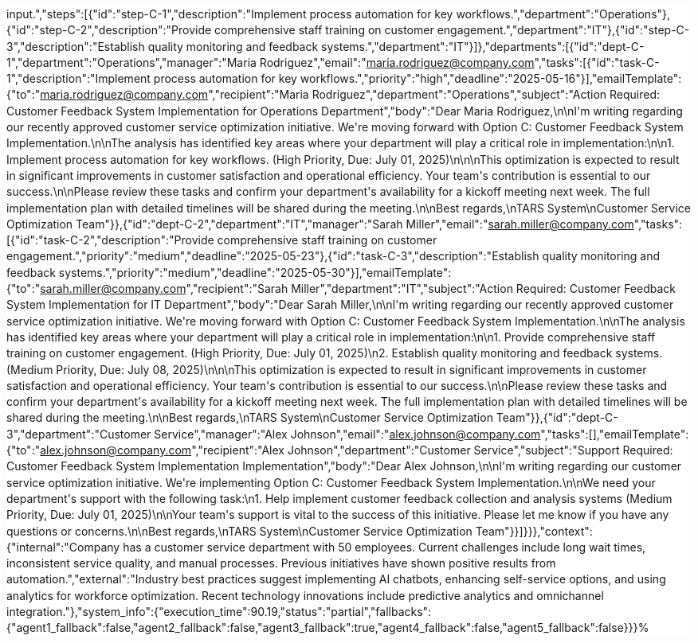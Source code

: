 input.","steps":[{"id":"step-C-1","description":"Implement process automation for key workflows.","department":"Operations"},{"id":"step-C-2","description":"Provide comprehensive staff training on customer engagement.","department":"IT"},{"id":"step-C-3","description":"Establish quality monitoring and feedback systems.","department":"IT"}]},"departments":[{"id":"dept-C-1","department":"Operations","manager":"Maria Rodriguez","email":"maria.rodriguez@company.com","tasks":[{"id":"task-C-1","description":"Implement process automation for key workflows.","priority":"high","deadline":"2025-05-16"}],"emailTemplate":{"to":"maria.rodriguez@company.com","recipient":"Maria Rodriguez","department":"Operations","subject":"Action Required: Customer Feedback System Implementation for Operations Department","body":"Dear Maria Rodriguez,\n\nI'm writing regarding our recently approved customer service optimization initiative. We're moving forward with Option C: Customer Feedback System Implementation.\n\nThe analysis has identified key areas where your department will play a critical role in implementation:\n\n1. Implement process automation for key workflows. (High Priority, Due: July 01, 2025)\n\n\nThis optimization is expected to result in significant improvements in customer satisfaction and operational efficiency. Your team's contribution is essential to our success.\n\nPlease review these tasks and confirm your department's availability for a kickoff meeting next week. The full implementation plan with detailed timelines will be shared during the meeting.\n\nBest regards,\nTARS System\nCustomer Service Optimization Team"}},{"id":"dept-C-2","department":"IT","manager":"Sarah Miller","email":"sarah.miller@company.com","tasks":[{"id":"task-C-2","description":"Provide comprehensive staff training on customer engagement.","priority":"medium","deadline":"2025-05-23"},{"id":"task-C-3","description":"Establish quality monitoring and feedback systems.","priority":"medium","deadline":"2025-05-30"}],"emailTemplate":{"to":"sarah.miller@company.com","recipient":"Sarah Miller","department":"IT","subject":"Action Required: Customer Feedback System Implementation for IT Department","body":"Dear Sarah Miller,\n\nI'm writing regarding our recently approved customer service optimization initiative. We're moving forward with Option C: Customer Feedback System Implementation.\n\nThe analysis has identified key areas where your department will play a critical role in implementation:\n\n1. Provide comprehensive staff training on customer engagement. (High Priority, Due: July 01, 2025)\n2. Establish quality monitoring and feedback systems. (Medium Priority, Due: July 08, 2025)\n\n\nThis optimization is expected to result in significant improvements in customer satisfaction and operational efficiency. Your team's contribution is essential to our success.\n\nPlease review these tasks and confirm your department's availability for a kickoff meeting next week. The full implementation plan with detailed timelines will be shared during the meeting.\n\nBest regards,\nTARS System\nCustomer Service Optimization Team"}},{"id":"dept-C-3","department":"Customer Service","manager":"Alex Johnson","email":"alex.johnson@company.com","tasks":[],"emailTemplate":{"to":"alex.johnson@company.com","recipient":"Alex Johnson","department":"Customer Service","subject":"Support Required: Customer Feedback System Implementation Implementation","body":"Dear Alex Johnson,\n\nI'm writing regarding our customer service optimization initiative. We're implementing Option C: Customer Feedback System Implementation.\n\nWe need your department's support with the following task:\n1. Help implement customer feedback collection and analysis systems (Medium Priority, Due: July 01, 2025)\n\nYour team's support is vital to the success of this initiative. Please let me know if you have any questions or concerns.\n\nBest regards,\nTARS System\nCustomer Service Optimization Team"}}]}}},"context":{"internal":"Company has a customer service department with 50 employees. Current challenges include long wait times, inconsistent service quality, and manual processes. Previous initiatives have shown positive results from automation.","external":"Industry best practices suggest implementing AI chatbots, enhancing self-service options, and using analytics for workforce optimization. Recent technology innovations include predictive analytics and omnichannel integration."},"system_info":{"execution_time":90.19,"status":"partial","fallbacks":{"agent1_fallback":false,"agent2_fallback":false,"agent3_fallback":true,"agent4_fallback":false,"agent5_fallback":false}}}%